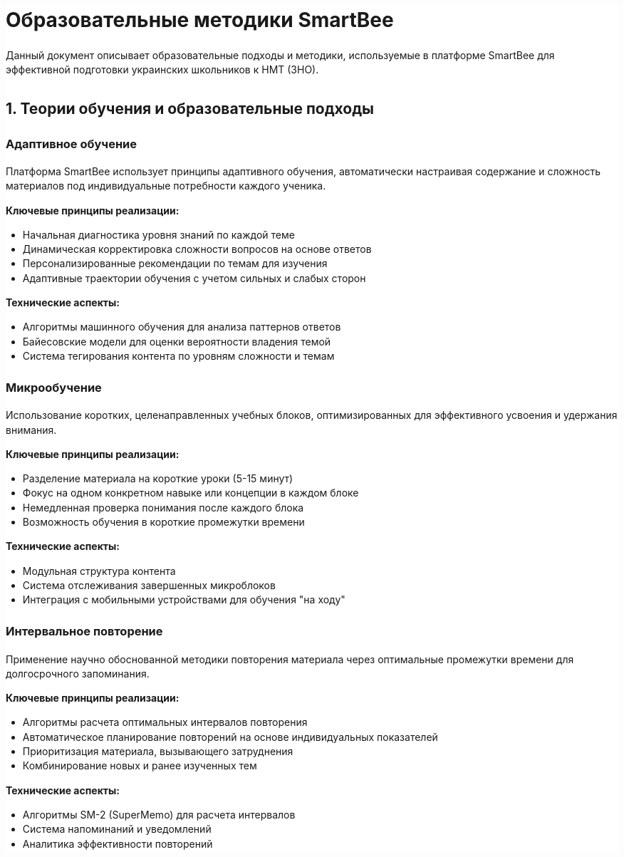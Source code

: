 # Образовательные методики SmartBee

Данный документ описывает образовательные подходы и методики, используемые в платформе SmartBee для эффективной подготовки украинских школьников к НМТ (ЗНО).

## 1. Теории обучения и образовательные подходы

### Адаптивное обучение
Платформа SmartBee использует принципы адаптивного обучения, автоматически настраивая содержание и сложность материалов под индивидуальные потребности каждого ученика.

**Ключевые принципы реализации:**
- Начальная диагностика уровня знаний по каждой теме
- Динамическая корректировка сложности вопросов на основе ответов
- Персонализированные рекомендации по темам для изучения
- Адаптивные траектории обучения с учетом сильных и слабых сторон

**Технические аспекты:**
- Алгоритмы машинного обучения для анализа паттернов ответов
- Байесовские модели для оценки вероятности владения темой
- Система тегирования контента по уровням сложности и темам

### Микрообучение
Использование коротких, целенаправленных учебных блоков, оптимизированных для эффективного усвоения и удержания внимания.

**Ключевые принципы реализации:**
- Разделение материала на короткие уроки (5-15 минут)
- Фокус на одном конкретном навыке или концепции в каждом блоке
- Немедленная проверка понимания после каждого блока
- Возможность обучения в короткие промежутки времени

**Технические аспекты:**
- Модульная структура контента
- Система отслеживания завершенных микроблоков
- Интеграция с мобильными устройствами для обучения "на ходу"

### Интервальное повторение
Применение научно обоснованной методики повторения материала через оптимальные промежутки времени для долгосрочного запоминания.

**Ключевые принципы реализации:**
- Алгоритмы расчета оптимальных интервалов повторения
- Автоматическое планирование повторений на основе индивидуальных показателей
- Приоритизация материала, вызывающего затруднения
- Комбинирование новых и ранее изученных тем

**Технические аспекты:**
- Алгоритмы SM-2 (SuperMemo) для расчета интервалов
- Система напоминаний и уведомлений
- Аналитика эффективности повторений
